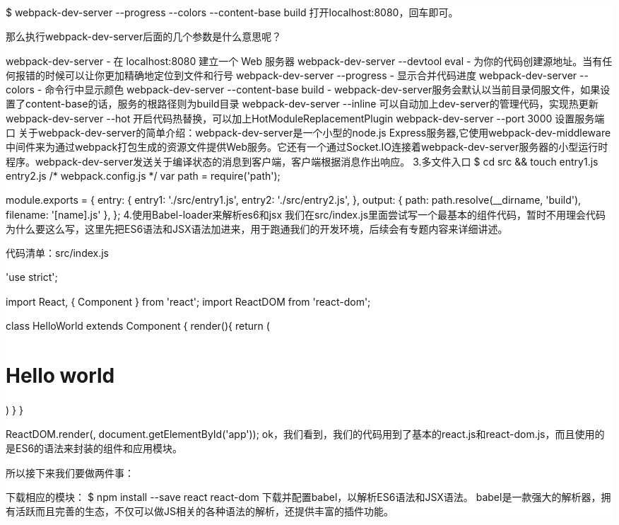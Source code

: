 $ webpack-dev-server --progress --colors --content-base build
打开localhost:8080，回车即可。

那么执行webpack-dev-server后面的几个参数是什么意思呢？

webpack-dev-server - 在 localhost:8080 建立一个 Web 服务器
webpack-dev-server --devtool eval - 为你的代码创建源地址。当有任何报错的时候可以让你更加精确地定位到文件和行号
webpack-dev-server --progress - 显示合并代码进度
webpack-dev-server --colors - 命令行中显示颜色
webpack-dev-server --content-base build - webpack-dev-server服务会默认以当前目录伺服文件，如果设置了content-base的话，服务的根路径则为build目录
webpack-dev-server --inline 可以自动加上dev-server的管理代码，实现热更新
webpack-dev-server --hot 开启代码热替换，可以加上HotModuleReplacementPlugin
webpack-dev-server --port 3000 设置服务端口
关于webpack-dev-server的简单介绍：webpack-dev-server是一个小型的node.js Express服务器,它使用webpack-dev-middleware中间件来为通过webpack打包生成的资源文件提供Web服务。它还有一个通过Socket.IO连接着webpack-dev-server服务器的小型运行时程序。webpack-dev-server发送关于编译状态的消息到客户端，客户端根据消息作出响应。
3.多文件入口
$ cd src && touch entry1.js entry2.js
/* webpack.config.js */
var path = require('path');

module.exports = {
    entry: {
      entry1: './src/entry1.js',
      entry2: './src/entry2.js',
    },
    output: {
        path: path.resolve(__dirname, 'build'),
        filename: '[name].js'
    },
};
4.使用Babel-loader来解析es6和jsx
我们在src/index.js里面尝试写一个最基本的组件代码，暂时不用理会代码为什么要这么写，这里先把ES6语法和JSX语法加进来，用于跑通我们的开发环境，后续会有专题内容来详细讲述。

代码清单：src/index.js

'use strict';

import React, { Component } from 'react';
import ReactDOM from 'react-dom';

class HelloWorld extends Component {
  render(){
    return (
      <h1>Hello world</h1>
    )
  }
}

ReactDOM.render(<HelloWorld />, document.getElementById('app'));
ok，我们看到，我们的代码用到了基本的react.js和react-dom.js，而且使用的是ES6的语法来封装的组件和应用模块。

所以接下来我们要做两件事：

下载相应的模块：
$ npm install --save react react-dom
下载并配置babel，以解析ES6语法和JSX语法。
babel是一款强大的解析器，拥有活跃而且完善的生态，不仅可以做JS相关的各种语法的解析，还提供丰富的插件功能。

